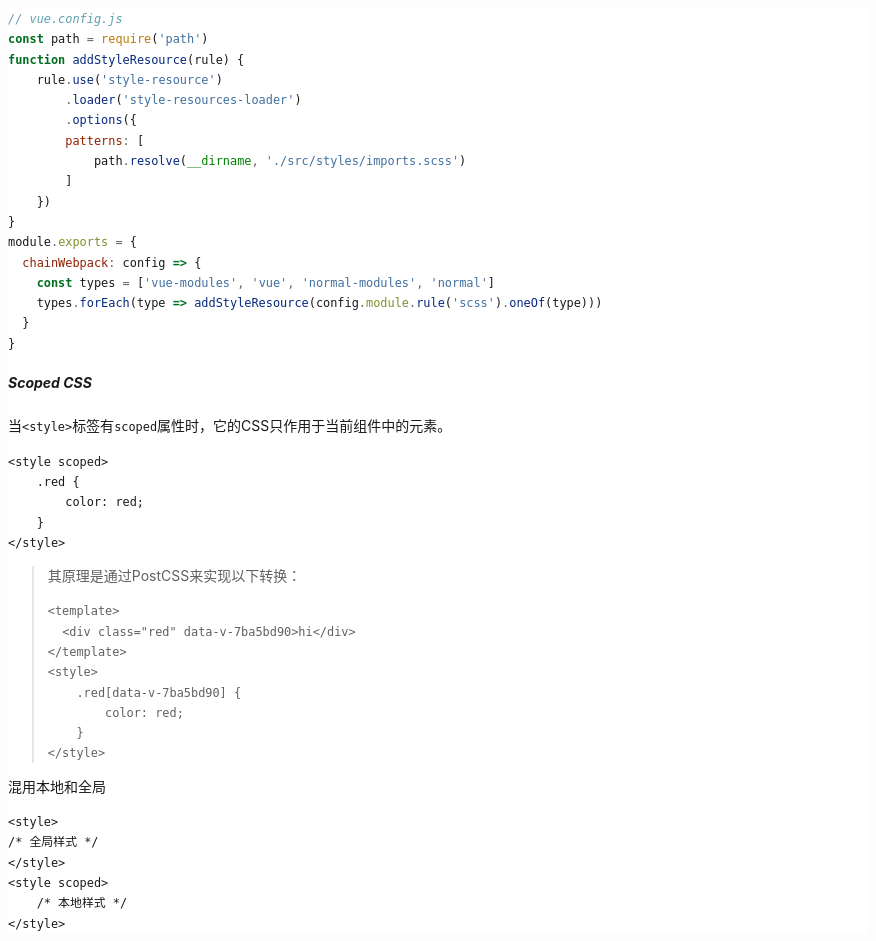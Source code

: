 ```js
// vue.config.js
const path = require('path')
function addStyleResource(rule) {
    rule.use('style-resource')
    	.loader('style-resources-loader')
    	.options({
    	patterns: [
            path.resolve(__dirname, './src/styles/imports.scss')
        ]    
    })
}
module.exports = {
  chainWebpack: config => {
    const types = ['vue-modules', 'vue', 'normal-modules', 'normal']
    types.forEach(type => addStyleResource(config.module.rule('scss').oneOf(type)))
  }
}
```

##### Scoped CSS

当`<style>`标签有`scoped`属性时，它的CSS只作用于当前组件中的元素。

```vue
<style scoped>
    .red {
        color: red;
    }
</style>
```

> 其原理是通过PostCSS来实现以下转换：
>
> ```vue
> <template>
> 	<div class="red" data-v-7ba5bd90>hi</div>
> </template>
> <style>
>     .red[data-v-7ba5bd90] {
>         color: red;
>     }
> </style>
> ```

混用本地和全局

```vue
<style>
/* 全局样式 */
</style>
<style scoped>
    /* 本地样式 */
</style>
```
